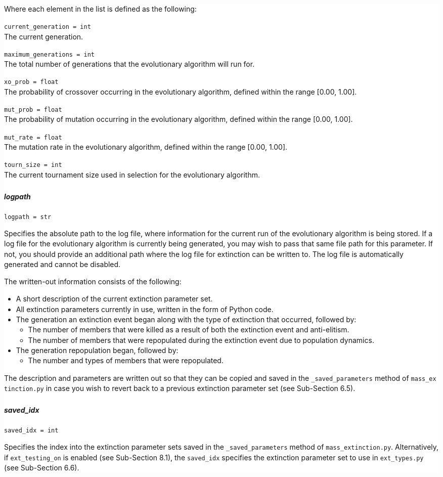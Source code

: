 Where each element in the list is defined as the following:

`current_generation = int`  
The current generation.

`maximum_generations = int`  
The total number of generations that the evolutionary algorithm will run for.

`xo_prob = float`  
The probability of crossover occurring in the evolutionary algorithm, defined within the range [0.00, 1.00].

`mut_prob = float`  
The probability of mutation occurring in the evolutionary algorithm, defined within the range [0.00, 1.00].

`mut_rate = float`  
The mutation rate in the evolutionary algorithm, defined within the range [0.00, 1.00].

`tourn_size = int`  
The current tournament size used in selection for the evolutionary algorithm.

###

#### _logpath_
```sh
logpath = str
```
Specifies the absolute path to the log file, where information for the current run of the evolutionary algorithm is being stored.  If a log file for the evolutionary algorithm is currently being generated, you may wish to pass that same file path for this parameter.  If not, you should provide an additional path where the log file for extinction can be written to.  The log file is automatically generated and cannot be disabled.

The written-out information consists of the following:  
 - A short description of the current extinction parameter set.  
 - All extinction parameters currently in use, written in the form of Python code.  
 - The generation an extinction event began along with the type of extinction that occurred, followed by:  
    - The number of members that were killed as a result of both the extinction event and anti-elitism.  
    - The number of members that were repopulated during the extinction event due to population dynamics.  
 - The generation repopulation began, followed by:  
    - The number and types of members that were repopulated.  

The description and parameters are written out so that they can be copied and saved in the `_saved_parameters` method of `mass_extinction.py` in case you wish to revert back to a previous extinction parameter set (see Sub-Section 6.5).

###

#### _saved_idx_
```sh
saved_idx = int
```
Specifies the index into the extinction parameter sets saved in the `_saved_parameters` method of `mass_extinction.py`.  Alternatively, if `ext_testing_on` is enabled (see Sub-Section 8.1), the `saved_idx` specifies the extinction parameter set to use in `ext_types.py` (see Sub-Section 6.6).
